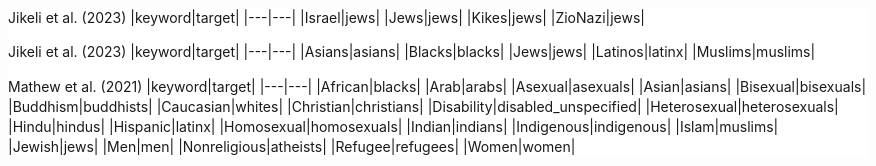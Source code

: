 
Jikeli et al. (2023)
|keyword|target|
|---|---|
|Israel|jews|
|Jews|jews|
|Kikes|jews|
|ZioNazi|jews|


Jikeli et al. (2023)
|keyword|target|
|---|---|
|Asians|asians|
|Blacks|blacks|
|Jews|jews|
|Latinos|latinx|
|Muslims|muslims|


Mathew et al. (2021)
|keyword|target|
|---|---|
|African|blacks|
|Arab|arabs|
|Asexual|asexuals|
|Asian|asians|
|Bisexual|bisexuals|
|Buddhism|buddhists|
|Caucasian|whites|
|Christian|christians|
|Disability|disabled_unspecified|
|Heterosexual|heterosexuals|
|Hindu|hindus|
|Hispanic|latinx|
|Homosexual|homosexuals|
|Indian|indians|
|Indigenous|indigenous|
|Islam|muslims|
|Jewish|jews|
|Men|men|
|Nonreligious|atheists|
|Refugee|refugees|
|Women|women|
